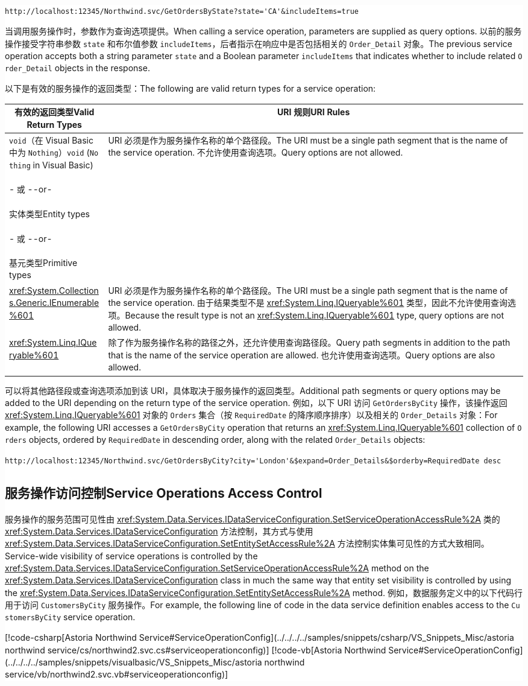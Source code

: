 ```  
http://localhost:12345/Northwind.svc/GetOrdersByState?state='CA'&includeItems=true  
```  
  
 <span data-ttu-id="553ab-138">当调用服务操作时，参数作为查询选项提供。</span><span class="sxs-lookup"><span data-stu-id="553ab-138">When calling a service operation, parameters are supplied as query options.</span></span> <span data-ttu-id="553ab-139">以前的服务操作接受字符串参数 `state` 和布尔值参数 `includeItems`，后者指示在响应中是否包括相关的 `Order_Detail` 对象。</span><span class="sxs-lookup"><span data-stu-id="553ab-139">The previous service operation accepts both a string parameter `state` and a Boolean parameter `includeItems` that indicates whether to include related `Order_Detail` objects in the response.</span></span>  
  
 <span data-ttu-id="553ab-140">以下是有效的服务操作的返回类型：</span><span class="sxs-lookup"><span data-stu-id="553ab-140">The following are valid return types for a service operation:</span></span>  
  
|<span data-ttu-id="553ab-141">有效的返回类型</span><span class="sxs-lookup"><span data-stu-id="553ab-141">Valid Return Types</span></span>|<span data-ttu-id="553ab-142">URI 规则</span><span class="sxs-lookup"><span data-stu-id="553ab-142">URI Rules</span></span>|  
|------------------------|---------------|  
|<span data-ttu-id="553ab-143">`void`（在 Visual Basic 中为 `Nothing`）</span><span class="sxs-lookup"><span data-stu-id="553ab-143">`void` (`Nothing` in Visual Basic)</span></span><br /><br /> <span data-ttu-id="553ab-144">- 或 -</span><span class="sxs-lookup"><span data-stu-id="553ab-144">-or-</span></span><br /><br /> <span data-ttu-id="553ab-145">实体类型</span><span class="sxs-lookup"><span data-stu-id="553ab-145">Entity types</span></span><br /><br /> <span data-ttu-id="553ab-146">- 或 -</span><span class="sxs-lookup"><span data-stu-id="553ab-146">-or-</span></span><br /><br /> <span data-ttu-id="553ab-147">基元类型</span><span class="sxs-lookup"><span data-stu-id="553ab-147">Primitive types</span></span>|<span data-ttu-id="553ab-148">URI 必须是作为服务操作名称的单个路径段。</span><span class="sxs-lookup"><span data-stu-id="553ab-148">The URI must be a single path segment that is the name of the service operation.</span></span> <span data-ttu-id="553ab-149">不允许使用查询选项。</span><span class="sxs-lookup"><span data-stu-id="553ab-149">Query options are not allowed.</span></span>|  
|<xref:System.Collections.Generic.IEnumerable%601>|<span data-ttu-id="553ab-150">URI 必须是作为服务操作名称的单个路径段。</span><span class="sxs-lookup"><span data-stu-id="553ab-150">The URI must be a single path segment that is the name of the service operation.</span></span> <span data-ttu-id="553ab-151">由于结果类型不是 <xref:System.Linq.IQueryable%601> 类型，因此不允许使用查询选项。</span><span class="sxs-lookup"><span data-stu-id="553ab-151">Because the result type is not an <xref:System.Linq.IQueryable%601> type, query options are not allowed.</span></span>|  
|<xref:System.Linq.IQueryable%601>|<span data-ttu-id="553ab-152">除了作为服务操作名称的路径之外，还允许使用查询路径段。</span><span class="sxs-lookup"><span data-stu-id="553ab-152">Query path segments in addition to the path that is the name of the service operation are allowed.</span></span> <span data-ttu-id="553ab-153">也允许使用查询选项。</span><span class="sxs-lookup"><span data-stu-id="553ab-153">Query options are also allowed.</span></span>|  
  
 <span data-ttu-id="553ab-154">可以将其他路径段或查询选项添加到该 URI，具体取决于服务操作的返回类型。</span><span class="sxs-lookup"><span data-stu-id="553ab-154">Additional path segments or query options may be added to the URI depending on the return type of the service operation.</span></span> <span data-ttu-id="553ab-155">例如，以下 URI 访问 `GetOrdersByCity` 操作，该操作返回 <xref:System.Linq.IQueryable%601> 对象的 `Orders` 集合（按 `RequiredDate` 的降序顺序排序）以及相关的 `Order_Details` 对象：</span><span class="sxs-lookup"><span data-stu-id="553ab-155">For example, the following URI accesses a `GetOrdersByCity` operation that returns an <xref:System.Linq.IQueryable%601> collection of `Orders` objects, ordered by `RequiredDate` in descending order, along with the related `Order_Details` objects:</span></span>  
  
```  
http://localhost:12345/Northwind.svc/GetOrdersByCity?city='London'&$expand=Order_Details&$orderby=RequiredDate desc  
```  
  
## <a name="service-operations-access-control"></a><span data-ttu-id="553ab-156">服务操作访问控制</span><span class="sxs-lookup"><span data-stu-id="553ab-156">Service Operations Access Control</span></span>  
 <span data-ttu-id="553ab-157">服务操作的服务范围可见性由 <xref:System.Data.Services.IDataServiceConfiguration.SetServiceOperationAccessRule%2A> 类的 <xref:System.Data.Services.IDataServiceConfiguration> 方法控制，其方式与使用 <xref:System.Data.Services.IDataServiceConfiguration.SetEntitySetAccessRule%2A> 方法控制实体集可见性的方式大致相同。</span><span class="sxs-lookup"><span data-stu-id="553ab-157">Service-wide visibility of service operations is controlled by the <xref:System.Data.Services.IDataServiceConfiguration.SetServiceOperationAccessRule%2A> method on the <xref:System.Data.Services.IDataServiceConfiguration> class in much the same way that entity set visibility is controlled by using the <xref:System.Data.Services.IDataServiceConfiguration.SetEntitySetAccessRule%2A> method.</span></span> <span data-ttu-id="553ab-158">例如，数据服务定义中的以下代码行用于访问 `CustomersByCity` 服务操作。</span><span class="sxs-lookup"><span data-stu-id="553ab-158">For example, the following line of code in the data service definition enables access to the `CustomersByCity` service operation.</span></span>  
  
 [!code-csharp[Astoria Northwind Service#ServiceOperationConfig](../../../../samples/snippets/csharp/VS_Snippets_Misc/astoria northwind service/cs/northwind2.svc.cs#serviceoperationconfig)]
 [!code-vb[Astoria Northwind Service#ServiceOperationConfig](../../../../samples/snippets/visualbasic/VS_Snippets_Misc/astoria northwind service/vb/northwind2.svc.vb#serviceoperationconfig)]  
  